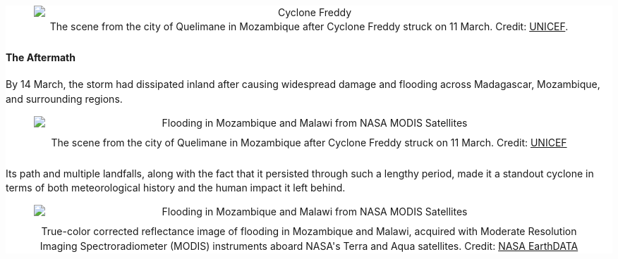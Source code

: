 <figure style="text-align: center;"> <img src="https://africanarguments.org/wp-content/uploads/2023/03/mozambique-cyclone-freddy.jpg
" alt="Cyclone Freddy" style="display: block; margin: 0 auto;"> <figcaption> The scene from the city of Quelimane in Mozambique after Cyclone Freddy struck on 11 March. Credit: <a href="https://africanarguments.org/2023/03/nobody-imagined-it-would-be-so-intense-mozambique-cyclone-freddy/" target="_blank">UNICEF</a>. </figcaption> </figure> 





### 
#### The Aftermath 
By 14 March, the storm had dissipated inland after causing widespread damage and flooding across Madagascar, Mozambique, and surrounding regions. 
<figure style="text-align: center;">
    <img 
        src="https://africanarguments.org/wp-content/uploads/2023/03/mozambique-cyclone-freddy.jpg" 
        alt="Flooding in Mozambique and Malawi from NASA MODIS Satellites" 
        style="max-width: 100%; height: auto; display: block; margin: 0 auto;"
    >
    <figcaption style="margin-top: 8px;">
        The scene from the city of Quelimane in Mozambique after Cyclone Freddy struck on 11 March. Credit:  
        <a href="https://africanarguments.org/2023/03/nobody-imagined-it-would-be-so-intense-mozambique-cyclone-freddy/" target="_blank">
            UNICEF
        </a>
    </figcaption>
</figure>




### 
#### 
Its path and multiple landfalls, along with the fact that it persisted through such a lengthy period, made it a standout cyclone in terms of both meteorological history and the human impact it left behind.

<figure style="text-align: center;">
    <img 
        src="https://earthdata.nasa.gov/s3fs-public/styles/hds_large/public/2023-03/Flooding_Moz_Malawi_22Mar2023_Aqua_Terra_wiotw_1.jpg?VersionId=XJs7_Wl4XnQBpYyrTCCgC717H10WNU9p&itok=01aRUJlE" 
        alt="Flooding in Mozambique and Malawi from NASA MODIS Satellites" 
        style="max-width: 100%; height: auto; display: block; margin: 0 auto;"
    >
    <figcaption style="margin-top: 8px;">
        True-color corrected reflectance image of flooding in Mozambique and Malawi, acquired with Moderate Resolution Imaging Spectroradiometer (MODIS) instruments aboard NASA's Terra and Aqua satellites. Credit: 
        <a href="https://www.earthdata.nasa.gov/news/worldview-image-archive/flooding-mozambique-malawi" target="_blank">
            NASA EarthDATA
        </a>
    </figcaption>
</figure>
